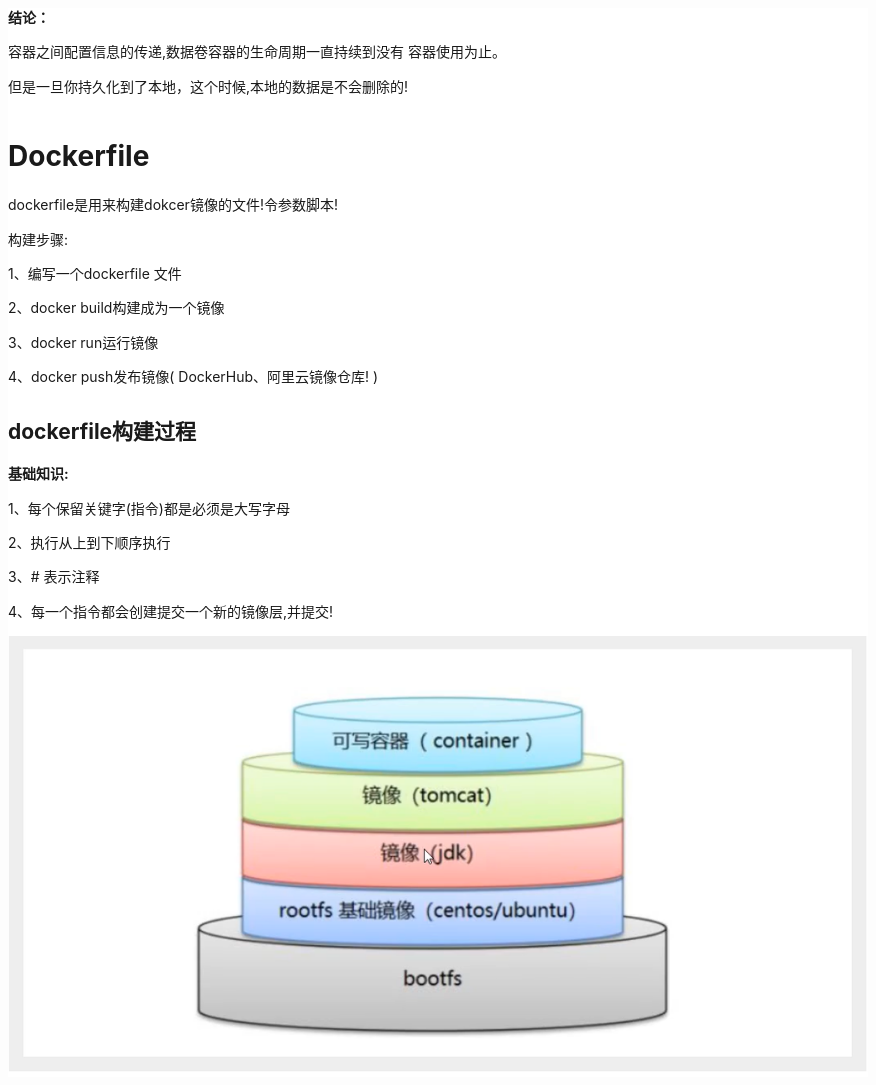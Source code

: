 **结论：**

容器之间配置信息的传递,数据卷容器的生命周期一直持续到没有 容器使用为止。

但是一旦你持久化到了本地，这个时候,本地的数据是不会删除的! 



# Dockerfile



dockerfile是用来构建dokcer镜像的文件!令参数脚本!

构建步骤:

1、编写一个dockerfile 文件

2、docker build构建成为一个镜像

3、docker run运行镜像

4、docker push发布镜像( DockerHub、阿里云镜像仓库! )



## dockerfile构建过程

**基础知识:**

1、每个保留关键字(指令)都是必须是大写字母

2、执行从上到下顺序执行

3、# 表示注释

4、每一个指令都会创建提交一个新的镜像层,并提交!

![image-20200728235724749](Docker手册.assets/image-20200728235724749.png)
